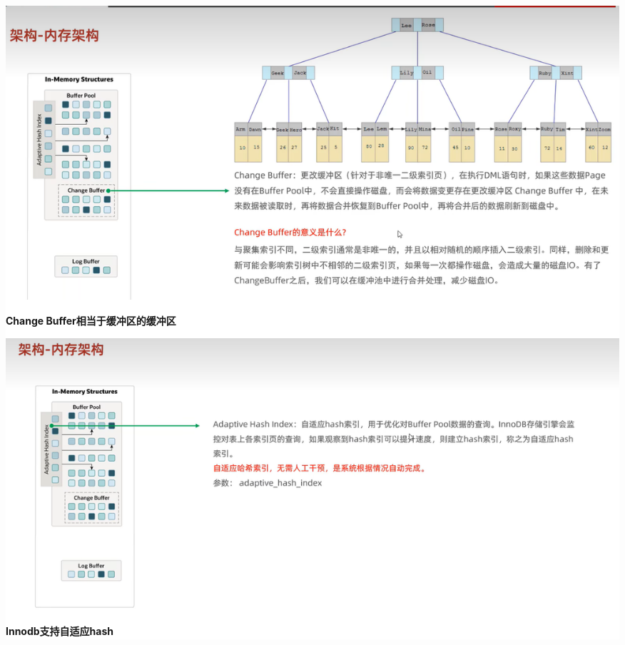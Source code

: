 ![image-20241128202125987](SQL.assets/image-20241128202125987.png)

**Change Buffer相当于缓冲区的缓冲区**

![image-20241128202228765](SQL.assets/image-20241128202228765.png)

**Innodb支持自适应hash**
